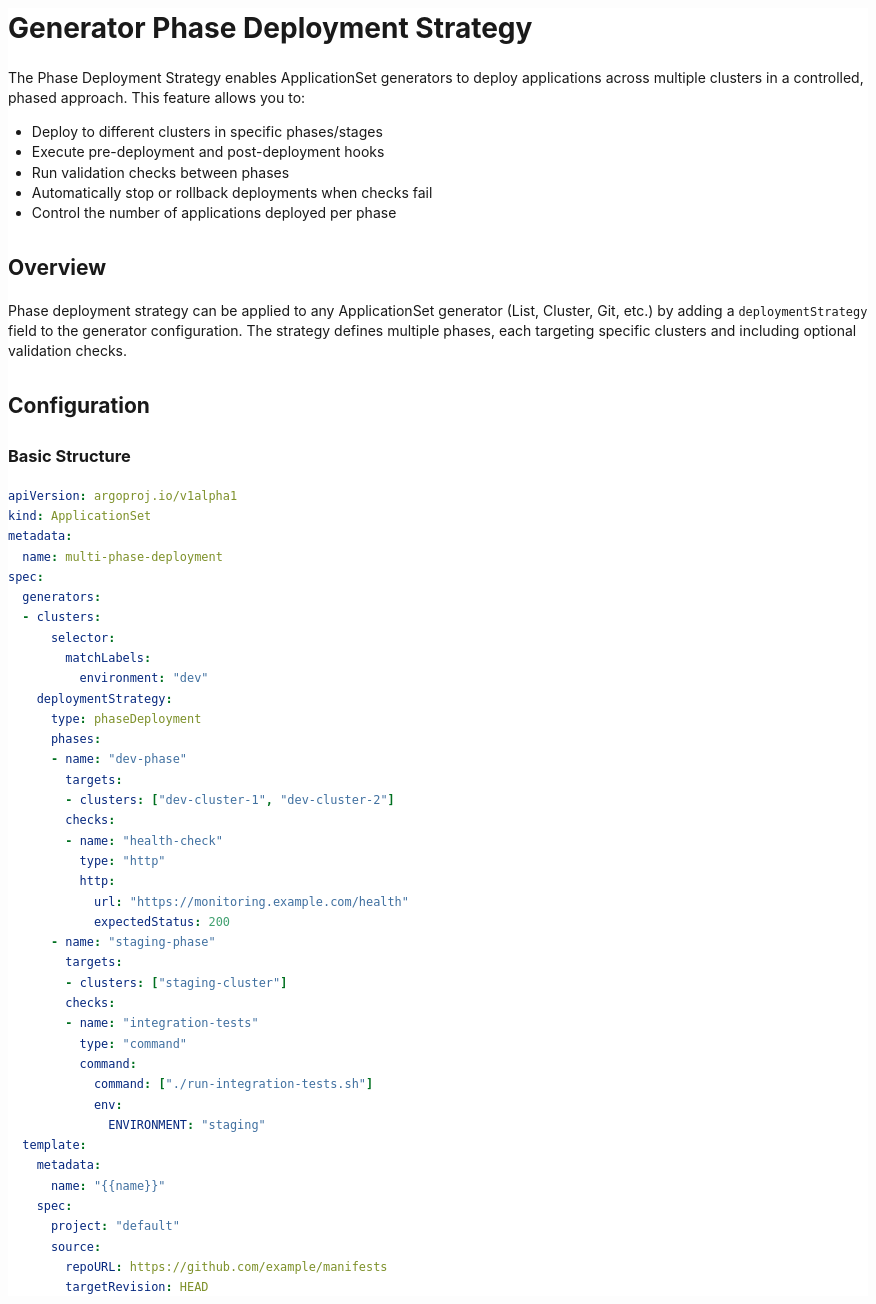 # Generator Phase Deployment Strategy

The Phase Deployment Strategy enables ApplicationSet generators to deploy applications across multiple clusters in a controlled, phased approach. This feature allows you to:

- Deploy to different clusters in specific phases/stages
- Execute pre-deployment and post-deployment hooks
- Run validation checks between phases
- Automatically stop or rollback deployments when checks fail
- Control the number of applications deployed per phase

## Overview

Phase deployment strategy can be applied to any ApplicationSet generator (List, Cluster, Git, etc.) by adding a `deploymentStrategy` field to the generator configuration. The strategy defines multiple phases, each targeting specific clusters and including optional validation checks.

## Configuration

### Basic Structure

```yaml
apiVersion: argoproj.io/v1alpha1
kind: ApplicationSet
metadata:
  name: multi-phase-deployment
spec:
  generators:
  - clusters:
      selector:
        matchLabels:
          environment: "dev"
    deploymentStrategy:
      type: phaseDeployment
      phases:
      - name: "dev-phase"
        targets:
        - clusters: ["dev-cluster-1", "dev-cluster-2"]
        checks:
        - name: "health-check"
          type: "http"
          http:
            url: "https://monitoring.example.com/health"
            expectedStatus: 200
      - name: "staging-phase"
        targets:
        - clusters: ["staging-cluster"]
        checks:
        - name: "integration-tests"
          type: "command"
          command:
            command: ["./run-integration-tests.sh"]
            env:
              ENVIRONMENT: "staging"
  template:
    metadata:
      name: "{{name}}"
    spec:
      project: "default"
      source:
        repoURL: https://github.com/example/manifests
        targetRevision: HEAD
```